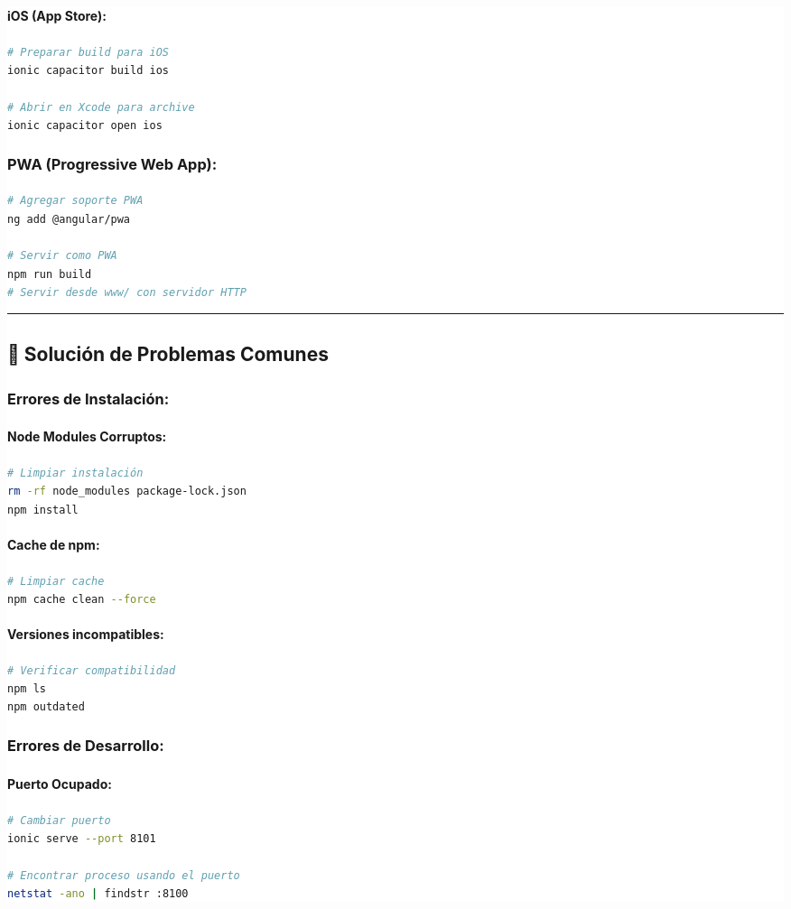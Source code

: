 #### **iOS (App Store):**
```bash
# Preparar build para iOS
ionic capacitor build ios

# Abrir en Xcode para archive
ionic capacitor open ios
```

### **PWA (Progressive Web App):**
```bash
# Agregar soporte PWA
ng add @angular/pwa

# Servir como PWA
npm run build
# Servir desde www/ con servidor HTTP
```

---

## 🐛 **Solución de Problemas Comunes**

### **Errores de Instalación:**

#### **Node Modules Corruptos:**
```bash
# Limpiar instalación
rm -rf node_modules package-lock.json
npm install
```

#### **Cache de npm:**
```bash
# Limpiar cache
npm cache clean --force
```

#### **Versiones incompatibles:**
```bash
# Verificar compatibilidad
npm ls
npm outdated
```

### **Errores de Desarrollo:**

#### **Puerto Ocupado:**
```bash
# Cambiar puerto
ionic serve --port 8101

# Encontrar proceso usando el puerto
netstat -ano | findstr :8100
```
